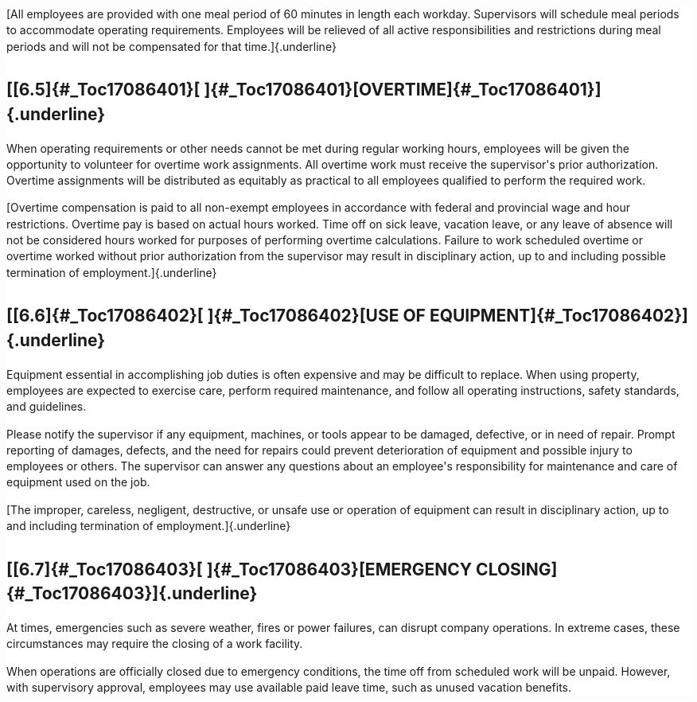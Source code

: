 [All employees are provided with one meal period of 60 minutes in length
each workday. Supervisors will schedule meal periods to accommodate
operating requirements. Employees will be relieved of all active
responsibilities and restrictions during meal periods and will not be
compensated for that time.]{.underline}

## [[6.5]{#_Toc17086401}[ ]{#_Toc17086401}[OVERTIME]{#_Toc17086401}]{.underline}

When operating requirements or other needs cannot be met during regular
working hours, employees will be given the opportunity to volunteer for
overtime work assignments. All overtime work must receive the
supervisor\'s prior authorization. Overtime assignments will be
distributed as equitably as practical to all employees qualified to
perform the required work.

[Overtime compensation is paid to all non-exempt employees in accordance
with federal and provincial wage and hour restrictions. Overtime pay is
based on actual hours worked. Time off on sick leave, vacation leave, or
any leave of absence will not be considered hours worked for purposes of
performing overtime calculations. Failure to work scheduled overtime or
overtime worked without prior authorization from the supervisor may
result in disciplinary action, up to and including possible termination
of employment.]{.underline}

## [[6.6]{#_Toc17086402}[ ]{#_Toc17086402}[USE OF EQUIPMENT]{#_Toc17086402}]{.underline}

Equipment essential in accomplishing job duties is often expensive and
may be difficult to replace. When using property, employees are expected
to exercise care, perform required maintenance, and follow all operating
instructions, safety standards, and guidelines.

Please notify the supervisor if any equipment, machines, or tools appear
to be damaged, defective, or in need of repair. Prompt reporting of
damages, defects, and the need for repairs could prevent deterioration
of equipment and possible injury to employees or others. The supervisor
can answer any questions about an employee\'s responsibility for
maintenance and care of equipment used on the job.

[The improper, careless, negligent, destructive, or unsafe use or
operation of equipment can result in disciplinary action, up to and
including termination of employment.]{.underline}

## [[6.7]{#_Toc17086403}[ ]{#_Toc17086403}[EMERGENCY CLOSING]{#_Toc17086403}]{.underline}

At times, emergencies such as severe weather, fires or power failures,
can disrupt company operations. In extreme cases, these circumstances
may require the closing of a work facility.

When operations are officially closed due to emergency conditions, the
time off from scheduled work will be unpaid. However, with supervisory
approval, employees may use available paid leave time, such as unused
vacation benefits.
